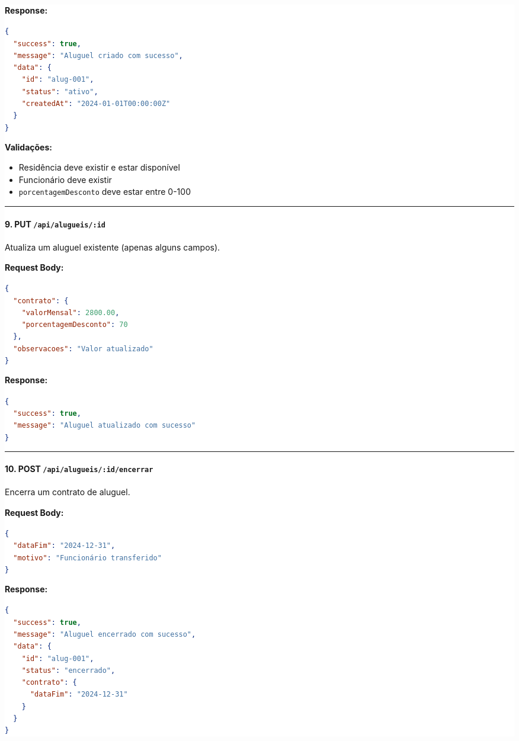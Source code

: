 **Response:**
```json
{
  "success": true,
  "message": "Aluguel criado com sucesso",
  "data": {
    "id": "alug-001",
    "status": "ativo",
    "createdAt": "2024-01-01T00:00:00Z"
  }
}
```

**Validações:**
- Residência deve existir e estar disponível
- Funcionário deve existir
- `porcentagemDesconto` deve estar entre 0-100

---

#### 9. **PUT** `/api/alugueis/:id`
Atualiza um aluguel existente (apenas alguns campos).

**Request Body:**
```json
{
  "contrato": {
    "valorMensal": 2800.00,
    "porcentagemDesconto": 70
  },
  "observacoes": "Valor atualizado"
}
```

**Response:**
```json
{
  "success": true,
  "message": "Aluguel atualizado com sucesso"
}
```

---

#### 10. **POST** `/api/alugueis/:id/encerrar`
Encerra um contrato de aluguel.

**Request Body:**
```json
{
  "dataFim": "2024-12-31",
  "motivo": "Funcionário transferido"
}
```

**Response:**
```json
{
  "success": true,
  "message": "Aluguel encerrado com sucesso",
  "data": {
    "id": "alug-001",
    "status": "encerrado",
    "contrato": {
      "dataFim": "2024-12-31"
    }
  }
}
```
